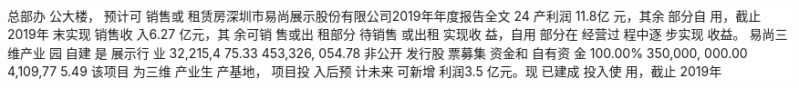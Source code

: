 总部办
公大楼，
预计可
销售或
租赁房深圳市易尚展示股份有限公司2019年年度报告全文
24
产利润
11.8亿
元，其余
部分自
用，截止
2019年
末实现
销售收
入6.27
亿元，其
余可销
售或出
租部分
待销售
或出租
实现收
益，自用
部分在
经营过
程中逐
步实现
收益。
易尚三
维产业
园
自建
是
展示行
业
32,215,4
75.33
453,326,
054.78
非公开
发行股
票募集
资金和
自有资
金
100.00%
350,000,
000.00
4,109,77
5.49
该项目
为三维
产业生
产基地，
项目投
入后预
计未来
可新增
利润3.5
亿元。现
已建成
投入使
用，截止
2019年